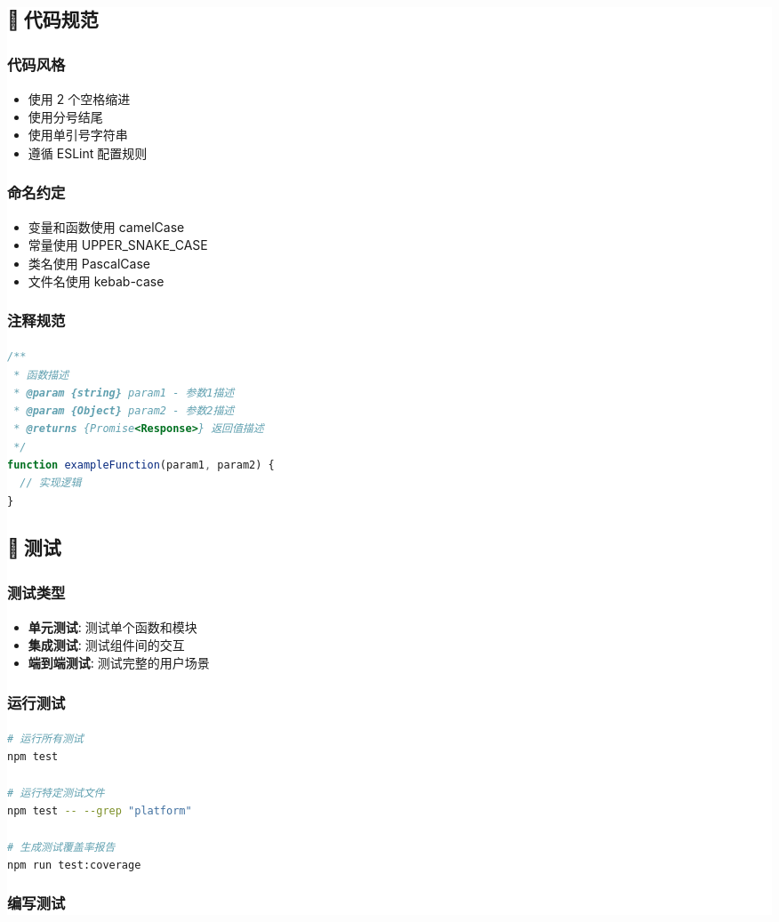 ## 📝 代码规范

### 代码风格

- 使用 2 个空格缩进
- 使用分号结尾
- 使用单引号字符串
- 遵循 ESLint 配置规则

### 命名约定

- 变量和函数使用 camelCase
- 常量使用 UPPER_SNAKE_CASE
- 类名使用 PascalCase
- 文件名使用 kebab-case

### 注释规范

```javascript
/**
 * 函数描述
 * @param {string} param1 - 参数1描述
 * @param {Object} param2 - 参数2描述
 * @returns {Promise<Response>} 返回值描述
 */
function exampleFunction(param1, param2) {
  // 实现逻辑
}
```

## 🧪 测试

### 测试类型

- **单元测试**: 测试单个函数和模块
- **集成测试**: 测试组件间的交互
- **端到端测试**: 测试完整的用户场景

### 运行测试

```bash
# 运行所有测试
npm test

# 运行特定测试文件
npm test -- --grep "platform"

# 生成测试覆盖率报告
npm run test:coverage
```

### 编写测试
